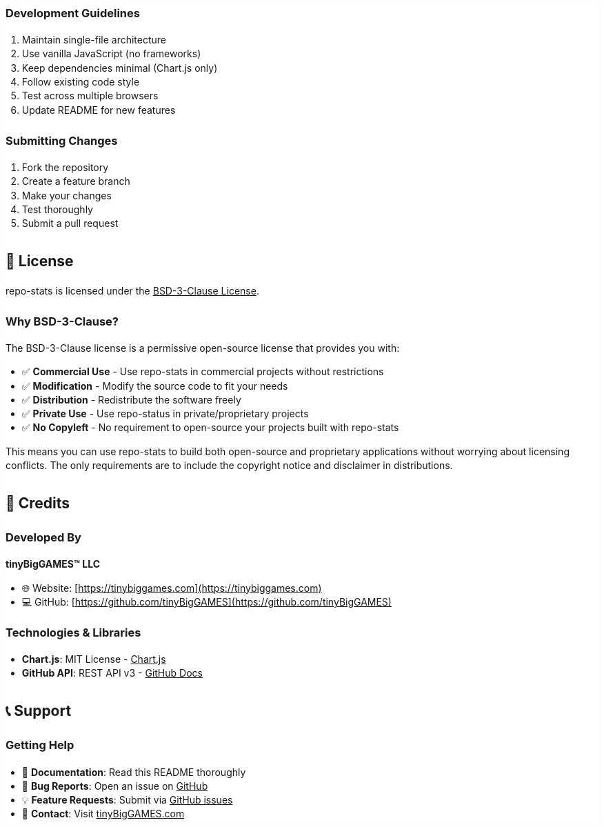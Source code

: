 ### Development Guidelines
1. Maintain single-file architecture
2. Use vanilla JavaScript (no frameworks)
3. Keep dependencies minimal (Chart.js only)
4. Follow existing code style
5. Test across multiple browsers
6. Update README for new features

### Submitting Changes
1. Fork the repository
2. Create a feature branch
3. Make your changes
4. Test thoroughly
5. Submit a pull request

## 📜 License

repo-stats is licensed under the [BSD-3-Clause License](https://github.com/tinyBigGAMES/repo-stats?tab=BSD-3-Clause-1-ov-file#BSD-3-Clause-1-ov-file).

### Why BSD-3-Clause?

The BSD-3-Clause license is a permissive open-source license that provides you with:

- ✅ **Commercial Use** - Use repo-stats in commercial projects without restrictions
- ✅ **Modification** - Modify the source code to fit your needs
- ✅ **Distribution** - Redistribute the software freely
- ✅ **Private Use** - Use repo-status in private/proprietary projects
- ✅ **No Copyleft** - No requirement to open-source your projects built with repo-stats

This means you can use repo-stats to build both open-source and proprietary applications without worrying about licensing conflicts. The only requirements are to include the copyright notice and disclaimer in distributions.

## 🙏 Credits

### Developed By
**tinyBigGAMES™ LLC**
- 🌐 Website: [https://tinybiggames.com](https://tinybiggames.com)
- 💻 GitHub: [https://github.com/tinyBigGAMES](https://github.com/tinyBigGAMES)

### Technologies & Libraries
- **Chart.js**: MIT License - [Chart.js](https://www.chartjs.org/)
- **GitHub API**: REST API v3 - [GitHub Docs](https://docs.github.com/en/rest)

## 📞 Support

### Getting Help
- 📖 **Documentation**: Read this README thoroughly
- 🐛 **Bug Reports**: Open an issue on [GitHub](https://github.com/tinyBigGAMES/repo-stats/issues)
- 💡 **Feature Requests**: Submit via [GitHub issues](https://github.com/tinyBigGAMES/repo-stats/issues)
- 📧 **Contact**: Visit [tinyBigGAMES.com](https://tinybiggames.com)
